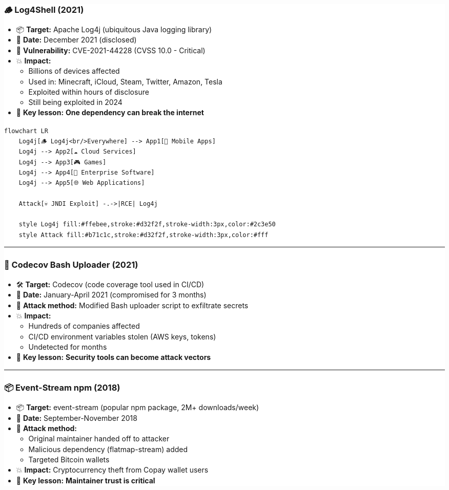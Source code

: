 
### 🪵 Log4Shell (2021)

* 📦 **Target:** Apache Log4j (ubiquitous Java logging library)
* 📅 **Date:** December 2021 (disclosed)
* 🎯 **Vulnerability:** CVE-2021-44228 (CVSS 10.0 - Critical)
* 💥 **Impact:**
  * Billions of devices affected
  * Used in: Minecraft, iCloud, Steam, Twitter, Amazon, Tesla
  * Exploited within hours of disclosure
  * Still being exploited in 2024
* 🔑 **Key lesson:** **One dependency can break the internet**

```mermaid
flowchart LR
    Log4j[🪵 Log4j<br/>Everywhere] --> App1[📱 Mobile Apps]
    Log4j --> App2[☁️ Cloud Services]
    Log4j --> App3[🎮 Games]
    Log4j --> App4[🏢 Enterprise Software]
    Log4j --> App5[🌐 Web Applications]
    
    Attack[💀 JNDI Exploit] -.->|RCE| Log4j
    
    style Log4j fill:#ffebee,stroke:#d32f2f,stroke-width:3px,color:#2c3e50
    style Attack fill:#b71c1c,stroke:#d32f2f,stroke-width:3px,color:#fff
```

---

### 🎥 Codecov Bash Uploader (2021)

* 🛠️ **Target:** Codecov (code coverage tool used in CI/CD)
* 📅 **Date:** January-April 2021 (compromised for 3 months)
* 🎯 **Attack method:** Modified Bash uploader script to exfiltrate secrets
* 💥 **Impact:**
  * Hundreds of companies affected
  * CI/CD environment variables stolen (AWS keys, tokens)
  * Undetected for months
* 🔑 **Key lesson:** **Security tools can become attack vectors**

---

### 📦 Event-Stream npm (2018)

* 📦 **Target:** event-stream (popular npm package, 2M+ downloads/week)
* 📅 **Date:** September-November 2018
* 🎯 **Attack method:**
  * Original maintainer handed off to attacker
  * Malicious dependency (flatmap-stream) added
  * Targeted Bitcoin wallets
* 💥 **Impact:** Cryptocurrency theft from Copay wallet users
* 🔑 **Key lesson:** **Maintainer trust is critical**
